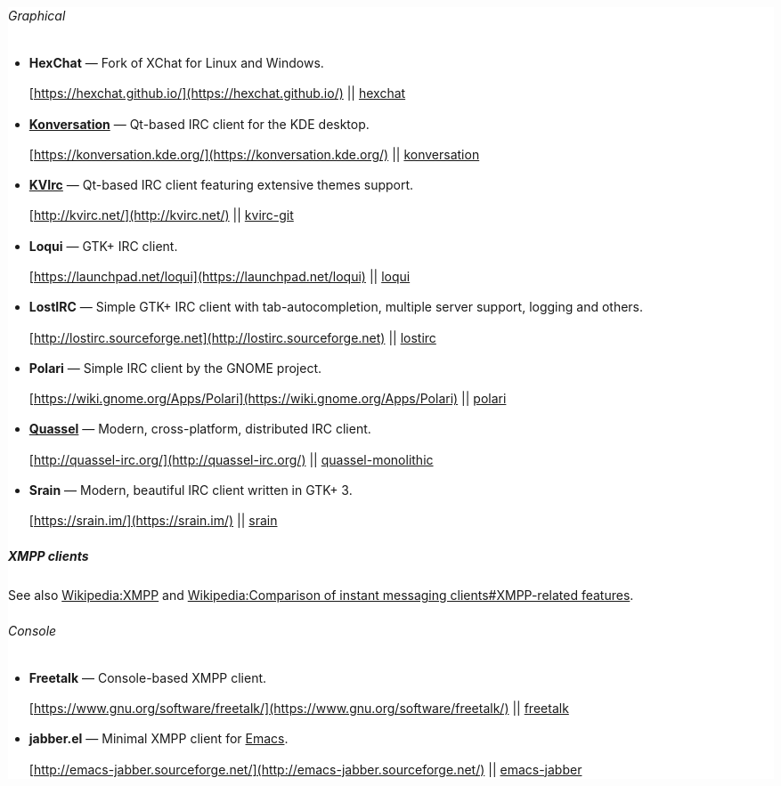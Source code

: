 ###### Graphical

*   **HexChat** — Fork of XChat for Linux and Windows.

	[https://hexchat.github.io/](https://hexchat.github.io/) || [hexchat](https://www.archlinux.org/packages/?name=hexchat)

*   **[Konversation](https://en.wikipedia.org/wiki/Konversation "wikipedia:Konversation")** — Qt-based IRC client for the KDE desktop.

	[https://konversation.kde.org/](https://konversation.kde.org/) || [konversation](https://www.archlinux.org/packages/?name=konversation)

*   **[KVIrc](https://en.wikipedia.org/wiki/KVIrc "wikipedia:KVIrc")** — Qt-based IRC client featuring extensive themes support.

	[http://kvirc.net/](http://kvirc.net/) || [kvirc-git](https://aur.archlinux.org/packages/kvirc-git/)

*   **Loqui** — GTK+ IRC client.

	[https://launchpad.net/loqui](https://launchpad.net/loqui) || [loqui](https://aur.archlinux.org/packages/loqui/)

*   **LostIRC** — Simple GTK+ IRC client with tab-autocompletion, multiple server support, logging and others.

	[http://lostirc.sourceforge.net](http://lostirc.sourceforge.net) || [lostirc](https://aur.archlinux.org/packages/lostirc/)

*   **Polari** — Simple IRC client by the GNOME project.

	[https://wiki.gnome.org/Apps/Polari](https://wiki.gnome.org/Apps/Polari) || [polari](https://www.archlinux.org/packages/?name=polari)

*   **[Quassel](/index.php/Quassel "Quassel")** — Modern, cross-platform, distributed IRC client.

	[http://quassel-irc.org/](http://quassel-irc.org/) || [quassel-monolithic](https://www.archlinux.org/packages/?name=quassel-monolithic)

*   **Srain** — Modern, beautiful IRC client written in GTK+ 3.

	[https://srain.im/](https://srain.im/) || [srain](https://aur.archlinux.org/packages/srain/)

##### XMPP clients

See also [Wikipedia:XMPP](https://en.wikipedia.org/wiki/XMPP "wikipedia:XMPP") and [Wikipedia:Comparison of instant messaging clients#XMPP-related features](https://en.wikipedia.org/wiki/Comparison_of_instant_messaging_clients#XMPP-related_features "wikipedia:Comparison of instant messaging clients").

###### Console

*   **Freetalk** — Console-based XMPP client.

	[https://www.gnu.org/software/freetalk/](https://www.gnu.org/software/freetalk/) || [freetalk](https://aur.archlinux.org/packages/freetalk/)

*   **jabber.el** — Minimal XMPP client for [Emacs](/index.php/Emacs "Emacs").

	[http://emacs-jabber.sourceforge.net/](http://emacs-jabber.sourceforge.net/) || [emacs-jabber](https://aur.archlinux.org/packages/emacs-jabber/)
